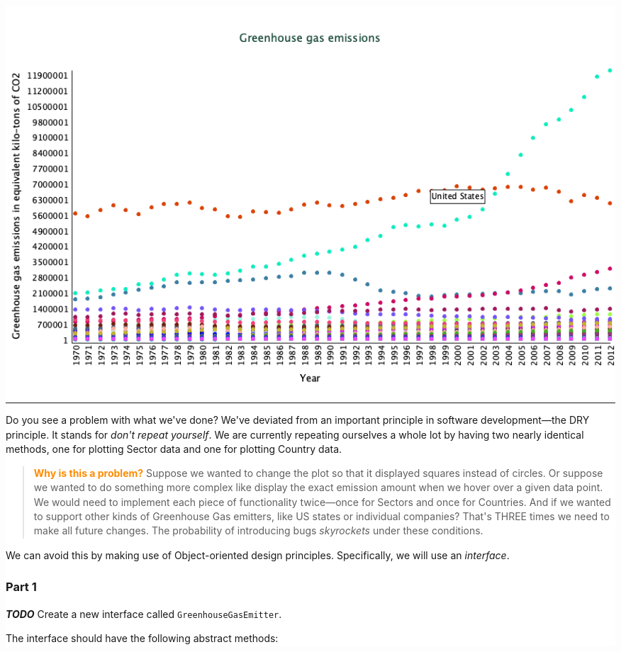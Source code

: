 ![Screenshot of Country emissions data](country-plot.png)

---

Do you see a problem with what we've done? We've deviated from an important principle in software development&mdash;the DRY principle. It stands for _don't repeat yourself_. We are currently repeating ourselves a whole lot by having two nearly identical methods, one for plotting Sector data and one for plotting Country data.

> <span style='color: darkorange'>**Why is this a problem?**</span> Suppose we wanted to change the plot so that it displayed squares instead of circles. Or suppose we wanted to do something more complex like display the exact emission amount when we hover over a given data point. We would need to implement each piece of functionality twice&mdash;once for Sectors and once for Countries. And if we wanted to support other kinds of Greenhouse Gas emitters, like US states or individual companies? That's THREE times we need to make all future changes. The probability of introducing bugs _skyrockets_ under these conditions. 

We can avoid this by making use of Object-oriented design principles. Specifically, we will use an _interface_.

### Part 1

**_TODO_** Create a new interface called `GreenhouseGasEmitter`.

The interface should have the following abstract methods:

